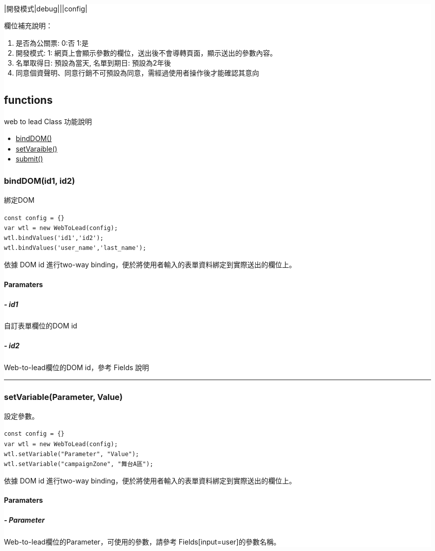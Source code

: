 |開發模式|debug|||config|

欄位補充說明：
1. 是否為公關票: 0:否 1:是
2. 開發模式: 1: 網頁上會顯示參數的欄位，送出後不會導轉頁面，顯示送出的參數內容。
3. 名單取得日: 預設為當天, 名單到期日: 預設為2年後
4. 同意個資聲明、同意行銷不可預設為同意，需經過使用者操作後才能確認其意向

## functions

web to lead Class 功能說明

- [bindDOM()](#binddomid1-id2)
- [setVaraible()](#setvariableparameter-value)
- [submit()](#submit)


### bindDOM(id1, id2)

綁定DOM

```javascript=
const config = {}
var wtl = new WebToLead(config);
wtl.bindValues('id1','id2');
wtl.bindValues('user_name','last_name');
```
依據 DOM id 進行two-way binding，便於將使用者輸入的表單資料綁定到實際送出的欄位上。

#### Paramaters

##### - id1
自訂表單欄位的DOM id

##### - id2
Web-to-lead欄位的DOM id，參考 Fields 說明

<hr>

### setVariable(Parameter, Value)

設定參數。

```javascript=
const config = {}
var wtl = new WebToLead(config);
wtl.setVariable("Parameter", "Value");
wtl.setVariable("campaignZone", "舞台A區");
```
依據 DOM id 進行two-way binding，便於將使用者輸入的表單資料綁定到實際送出的欄位上。

#### Paramaters

##### - Parameter
Web-to-lead欄位的Parameter，可使用的參數，請參考 Fields[input=user]的參數名稱。
